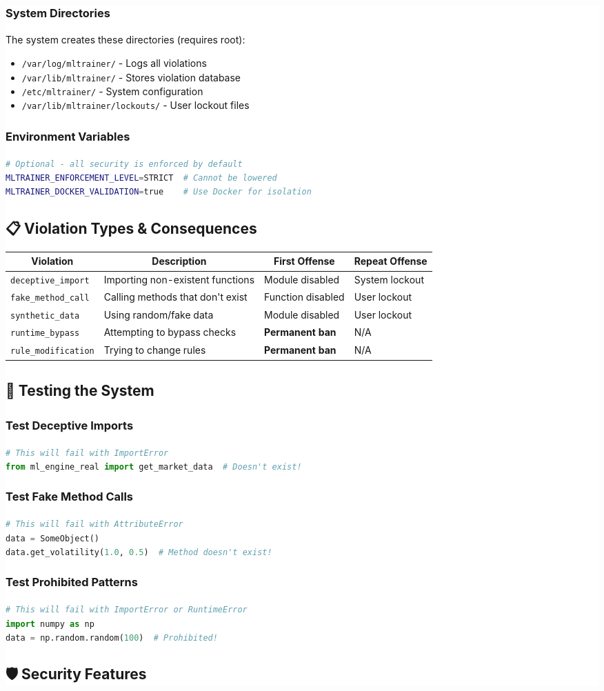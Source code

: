 ### System Directories
The system creates these directories (requires root):
- `/var/log/mltrainer/` - Logs all violations
- `/var/lib/mltrainer/` - Stores violation database
- `/etc/mltrainer/` - System configuration
- `/var/lib/mltrainer/lockouts/` - User lockout files

### Environment Variables
```bash
# Optional - all security is enforced by default
MLTRAINER_ENFORCEMENT_LEVEL=STRICT  # Cannot be lowered
MLTRAINER_DOCKER_VALIDATION=true    # Use Docker for isolation
```

## 📋 Violation Types & Consequences

| Violation | Description | First Offense | Repeat Offense |
|-----------|-------------|---------------|----------------|
| `deceptive_import` | Importing non-existent functions | Module disabled | System lockout |
| `fake_method_call` | Calling methods that don't exist | Function disabled | User lockout |
| `synthetic_data` | Using random/fake data | Module disabled | User lockout |
| `runtime_bypass` | Attempting to bypass checks | **Permanent ban** | N/A |
| `rule_modification` | Trying to change rules | **Permanent ban** | N/A |

## 🧪 Testing the System

### Test Deceptive Imports
```python
# This will fail with ImportError
from ml_engine_real import get_market_data  # Doesn't exist!
```

### Test Fake Method Calls
```python
# This will fail with AttributeError
data = SomeObject()
data.get_volatility(1.0, 0.5)  # Method doesn't exist!
```

### Test Prohibited Patterns
```python
# This will fail with ImportError or RuntimeError
import numpy as np
data = np.random.random(100)  # Prohibited!
```

## 🛡️ Security Features
